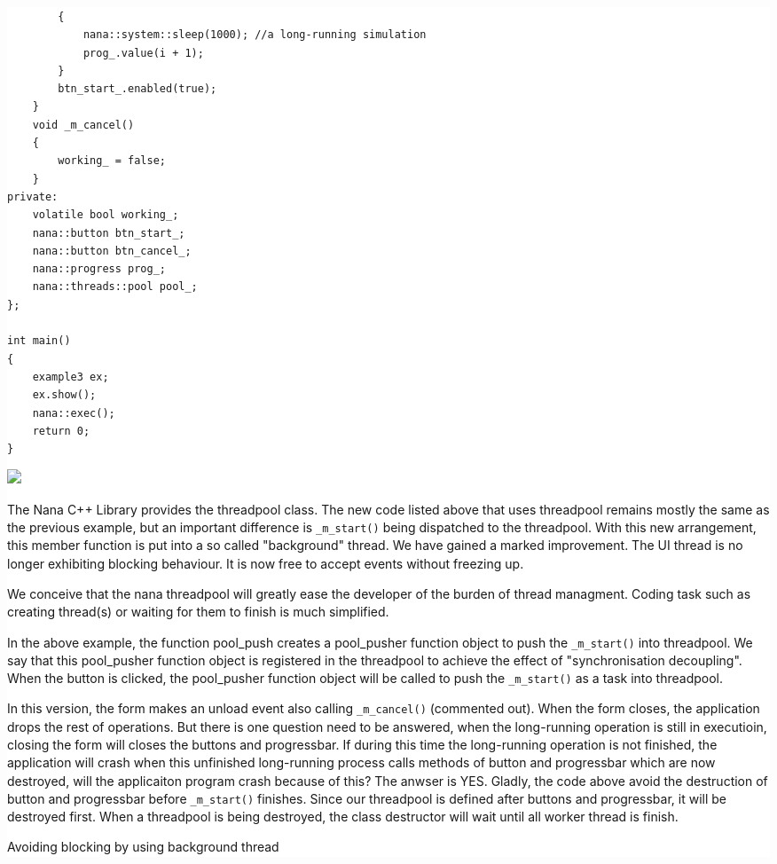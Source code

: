 			{
				nana::system::sleep(1000); //a long-running simulation
				prog_.value(i + 1);
			}
			btn_start_.enabled(true);
		}
		void _m_cancel()
		{
			working_ = false;
		}
	private:
		volatile bool working_;
		nana::button btn_start_;
		nana::button btn_cancel_;
		nana::progress prog_;
		nana::threads::pool pool_;
	};

	int main()
	{
		example3 ex;
		ex.show();
		nana::exec();
		return 0;
	}

![](long-running2.jpg)

The Nana C++ Library provides the threadpool class. The new code listed above that uses threadpool remains mostly the same as the previous example, but an important difference is `_m_start()` being dispatched to the threadpool. With this new arrangement, this member function is put into a so called "background" thread. We have gained a marked improvement. The UI thread is no longer exhibiting blocking behaviour. It is now free to accept events without freezing up.

We conceive that the nana threadpool will greatly ease the developer of the burden of thread managment. Coding task such as creating thread(s) or waiting for them to finish is much simplified. 

In the above example, the function pool_push creates a pool_pusher function object to push the `_m_start()` into threadpool. We say that this pool_pusher function object is registered in the threadpool to achieve the effect of "synchronisation decoupling". When the button is clicked, the pool_pusher function object will be called to push the `_m_start()` as a task into threadpool.

In this version, the form makes an unload event also calling `_m_cancel()` (commented out). When the form closes, the application drops the rest of operations. But there is one question need to be answered, when the long-running operation is still in executioin, closing the form will closes the buttons and progressbar. If during this time the long-running operation is not finished, the application will crash when this unfinished long-running process calls methods of button and progressbar which are now destroyed, will the applicaiton program crash because of this? The anwser is YES. Gladly, the code above avoid the destruction of button and progressbar before `_m_start()` finishes. Since our threadpool is defined after buttons and progressbar, it will be destroyed first. When a threadpool is being destroyed, the class destructor will wait until all worker thread is finish.

Avoiding blocking by using background thread
